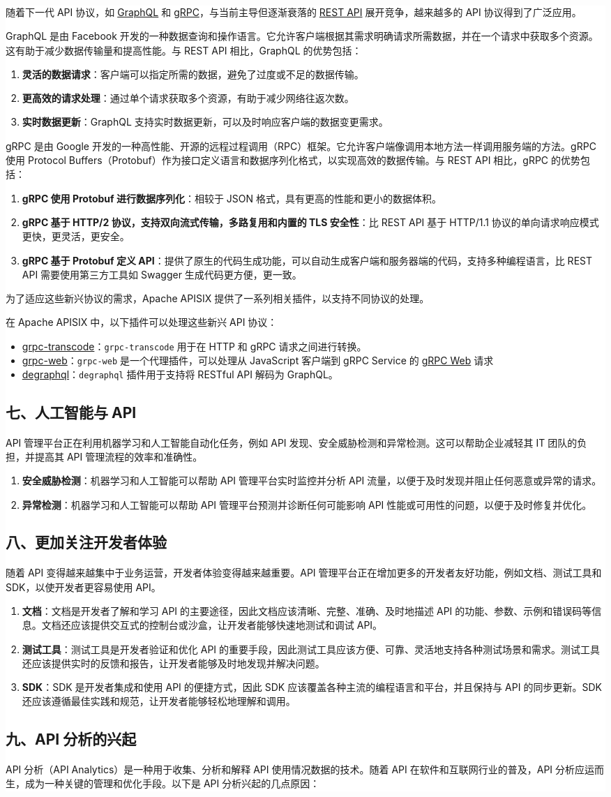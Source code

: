 随着下一代 API 协议，如 [GraphQL](https://api7.ai/blog/what-is-graphql) 和 [gRPC](https://api7.ai/blog/what-is-grpc-and-how-to-work-with-apisix)，与当前主导但逐渐衰落的 [REST API](https://api7.ai/blog/understanding-and-using-restful-apis) 展开竞争，越来越多的 API 协议得到了广泛应用。

GraphQL 是由 Facebook 开发的一种数据查询和操作语言。它允许客户端根据其需求明确请求所需数据，并在一个请求中获取多个资源。这有助于减少数据传输量和提高性能。与 REST API 相比，GraphQL 的优势包括：

1. **灵活的数据请求**：客户端可以指定所需的数据，避免了过度或不足的数据传输。

2. **更高效的请求处理**：通过单个请求获取多个资源，有助于减少网络往返次数。

3. **实时数据更新**：GraphQL 支持实时数据更新，可以及时响应客户端的数据变更需求。

gRPC 是由 Google 开发的一种高性能、开源的远程过程调用（RPC）框架。它允许客户端像调用本地方法一样调用服务端的方法。gRPC 使用 Protocol Buffers（Protobuf）作为接口定义语言和数据序列化格式，以实现高效的数据传输。与 REST API 相比，gRPC 的优势包括：

1. **gRPC 使用 Protobuf 进行数据序列化**：相较于 JSON 格式，具有更高的性能和更小的数据体积。

2. **gRPC 基于 HTTP/2 协议，支持双向流式传输，多路复用和内置的 TLS 安全性**：比 REST API 基于 HTTP/1.1 协议的单向请求响应模式更快，更灵活，更安全。

3. **gRPC 基于 Protobuf 定义 API**：提供了原生的代码生成功能，可以自动生成客户端和服务器端的代码，支持多种编程语言，比 REST API 需要使用第三方工具如 Swagger 生成代码更方便，更一致。

为了适应这些新兴协议的需求，Apache APISIX 提供了一系列相关插件，以支持不同协议的处理。

在 Apache APISIX 中，以下插件可以处理这些新兴 API 协议：

- [grpc-transcode](https://apisix.apache.org/docs/apisix/plugins/grpc-transcode/)：`grpc-transcode` 用于在 HTTP 和 gRPC 请求之间进行转换。
- [grpc-web](https://apisix.apache.org/docs/apisix/plugins/grpc-web/)：`grpc-web` 是一个代理插件，可以处理从 JavaScript 客户端到 gRPC Service 的 [gRPC Web](https://github.com/grpc/grpc-web) 请求
- [degraphql](https://apisix.apache.org/docs/apisix/plugins/degraphql/)：`degraphql` 插件用于支持将 RESTful API 解码为 GraphQL。

## 七、人工智能与 API

API 管理平台正在利用机器学习和人工智能自动化任务，例如 API 发现、安全威胁检测和异常检测。这可以帮助企业减轻其 IT 团队的负担，并提高其 API 管理流程的效率和准确性。

1. **安全威胁检测**：机器学习和人工智能可以帮助 API 管理平台实时监控并分析 API 流量，以便于及时发现并阻止任何恶意或异常的请求。

2. **异常检测**：机器学习和人工智能可以帮助 API 管理平台预测并诊断任何可能影响 API 性能或可用性的问题，以便于及时修复并优化。

## 八、更加关注开发者体验

随着 API 变得越来越集中于业务运营，开发者体验变得越来越重要。API 管理平台正在增加更多的开发者友好功能，例如文档、测试工具和 SDK，以使开发者更容易使用 API。

1. **文档**：文档是开发者了解和学习 API 的主要途径，因此文档应该清晰、完整、准确、及时地描述 API 的功能、参数、示例和错误码等信息。文档还应该提供交互式的控制台或沙盒，让开发者能够快速地测试和调试 API。

2. **测试工具**：测试工具是开发者验证和优化 API 的重要手段，因此测试工具应该方便、可靠、灵活地支持各种测试场景和需求。测试工具还应该提供实时的反馈和报告，让开发者能够及时地发现并解决问题。

3. **SDK**：SDK 是开发者集成和使用 API 的便捷方式，因此 SDK 应该覆盖各种主流的编程语言和平台，并且保持与 API 的同步更新。SDK 还应该遵循最佳实践和规范，让开发者能够轻松地理解和调用。

## 九、API 分析的兴起

API 分析（API Analytics）是一种用于收集、分析和解释 API 使用情况数据的技术。随着 API 在软件和互联网行业的普及，API 分析应运而生，成为一种关键的管理和优化手段。以下是 API 分析兴起的几点原因：
